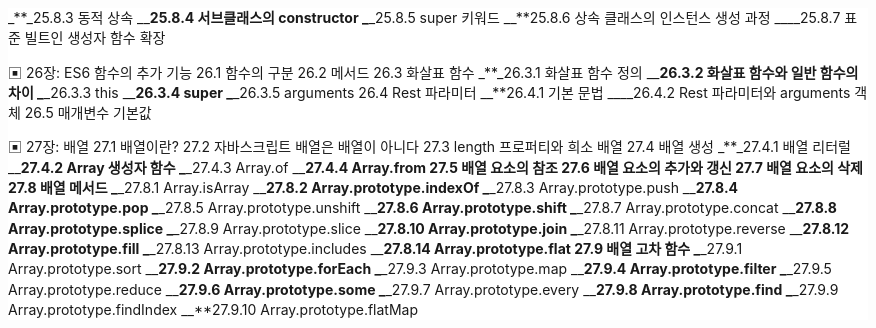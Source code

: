 \_**\_25.8.3 동적 상속
\_\_**25.8.4 서브클래스의 constructor
\_**\_25.8.5 super 키워드
\_\_**25.8.6 상속 클래스의 인스턴스 생성 과정
\_\_\_\_25.8.7 표준 빌트인 생성자 함수 확장

▣ 26장: ES6 함수의 추가 기능
26.1 함수의 구분
26.2 메서드
26.3 화살표 함수
\_**\_26.3.1 화살표 함수 정의
\_\_**26.3.2 화살표 함수와 일반 함수의 차이
\_**\_26.3.3 this
\_\_**26.3.4 super
\_**\_26.3.5 arguments
26.4 Rest 파라미터
\_\_**26.4.1 기본 문법
\_\_\_\_26.4.2 Rest 파라미터와 arguments 객체
26.5 매개변수 기본값

▣ 27장: 배열
27.1 배열이란?
27.2 자바스크립트 배열은 배열이 아니다
27.3 length 프로퍼티와 희소 배열
27.4 배열 생성
\_**\_27.4.1 배열 리터럴
\_\_**27.4.2 Array 생성자 함수
\_**\_27.4.3 Array.of
\_\_**27.4.4 Array.from
27.5 배열 요소의 참조
27.6 배열 요소의 추가와 갱신
27.7 배열 요소의 삭제
27.8 배열 메서드
\_**\_27.8.1 Array.isArray
\_\_**27.8.2 Array.prototype.indexOf
\_**\_27.8.3 Array.prototype.push
\_\_**27.8.4 Array.prototype.pop
\_**\_27.8.5 Array.prototype.unshift
\_\_**27.8.6 Array.prototype.shift
\_**\_27.8.7 Array.prototype.concat
\_\_**27.8.8 Array.prototype.splice
\_**\_27.8.9 Array.prototype.slice
\_\_**27.8.10 Array.prototype.join
\_**\_27.8.11 Array.prototype.reverse
\_\_**27.8.12 Array.prototype.fill
\_**\_27.8.13 Array.prototype.includes
\_\_**27.8.14 Array.prototype.flat
27.9 배열 고차 함수
\_**\_27.9.1 Array.prototype.sort
\_\_**27.9.2 Array.prototype.forEach
\_**\_27.9.3 Array.prototype.map
\_\_**27.9.4 Array.prototype.filter
\_**\_27.9.5 Array.prototype.reduce
\_\_**27.9.6 Array.prototype.some
\_**\_27.9.7 Array.prototype.every
\_\_**27.9.8 Array.prototype.find
\_**\_27.9.9 Array.prototype.findIndex
\_\_**27.9.10 Array.prototype.flatMap
